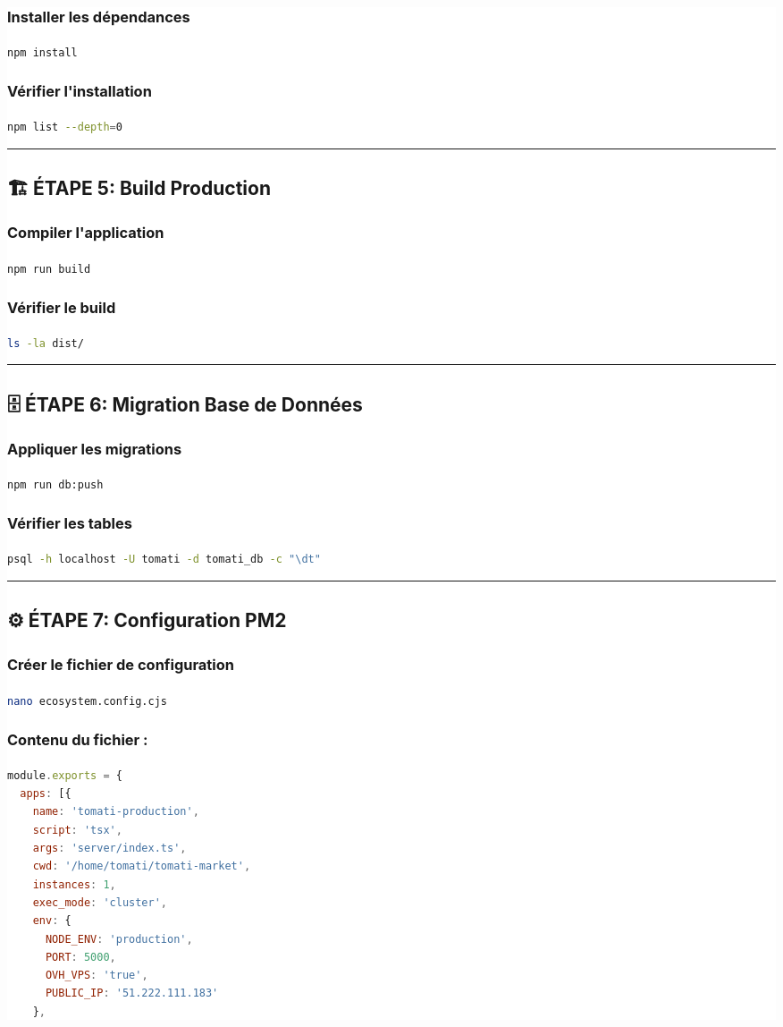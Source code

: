 ### Installer les dépendances
```bash
npm install
```

### Vérifier l'installation
```bash
npm list --depth=0
```

---

## 🏗️ ÉTAPE 5: Build Production

### Compiler l'application
```bash
npm run build
```

### Vérifier le build
```bash
ls -la dist/
```

---

## 🗄️ ÉTAPE 6: Migration Base de Données

### Appliquer les migrations
```bash
npm run db:push
```

### Vérifier les tables
```bash
psql -h localhost -U tomati -d tomati_db -c "\dt"
```

---

## ⚙️ ÉTAPE 7: Configuration PM2

### Créer le fichier de configuration
```bash
nano ecosystem.config.cjs
```

### Contenu du fichier :
```javascript
module.exports = {
  apps: [{
    name: 'tomati-production',
    script: 'tsx',
    args: 'server/index.ts',
    cwd: '/home/tomati/tomati-market',
    instances: 1,
    exec_mode: 'cluster',
    env: {
      NODE_ENV: 'production',
      PORT: 5000,
      OVH_VPS: 'true',
      PUBLIC_IP: '51.222.111.183'
    },
```